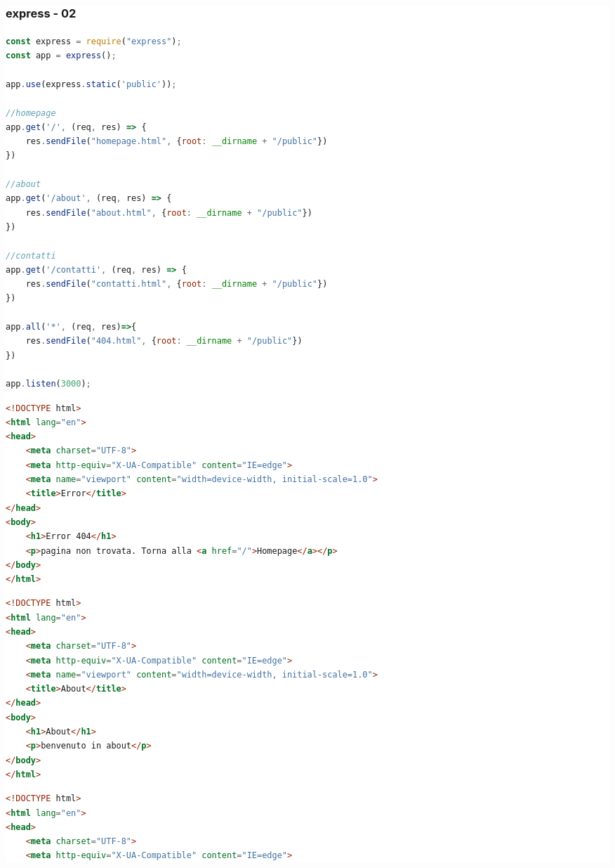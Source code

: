 ### express - 02

```javascript
const express = require("express");
const app = express();

app.use(express.static('public'));

//homepage
app.get('/', (req, res) => {
    res.sendFile("homepage.html", {root: __dirname + "/public"})
})

//about
app.get('/about', (req, res) => {
    res.sendFile("about.html", {root: __dirname + "/public"})
})

//contatti
app.get('/contatti', (req, res) => {
    res.sendFile("contatti.html", {root: __dirname + "/public"})
})

app.all('*', (req, res)=>{
    res.sendFile("404.html", {root: __dirname + "/public"})
})

app.listen(3000);
```
```html
<!DOCTYPE html>
<html lang="en">
<head>
    <meta charset="UTF-8">
    <meta http-equiv="X-UA-Compatible" content="IE=edge">
    <meta name="viewport" content="width=device-width, initial-scale=1.0">
    <title>Error</title>
</head>
<body>
    <h1>Error 404</h1>
    <p>pagina non trovata. Torna alla <a href="/">Homepage</a></p>
</body>
</html>
```
```html
<!DOCTYPE html>
<html lang="en">
<head>
    <meta charset="UTF-8">
    <meta http-equiv="X-UA-Compatible" content="IE=edge">
    <meta name="viewport" content="width=device-width, initial-scale=1.0">
    <title>About</title>
</head>
<body>
    <h1>About</h1>
    <p>benvenuto in about</p>
</body>
</html>
```
```html
<!DOCTYPE html>
<html lang="en">
<head>
    <meta charset="UTF-8">
    <meta http-equiv="X-UA-Compatible" content="IE=edge">
```